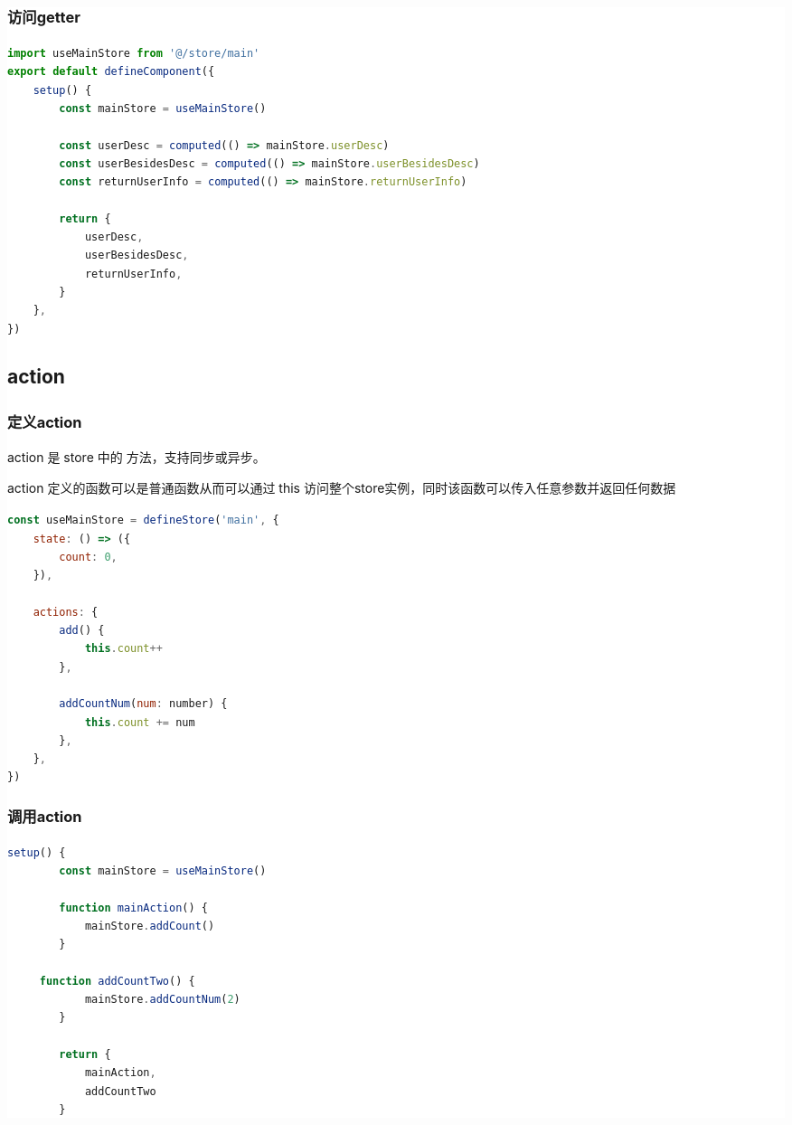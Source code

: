 ### 访问getter

```js
import useMainStore from '@/store/main'
export default defineComponent({
    setup() {
        const mainStore = useMainStore()

        const userDesc = computed(() => mainStore.userDesc)
        const userBesidesDesc = computed(() => mainStore.userBesidesDesc)
        const returnUserInfo = computed(() => mainStore.returnUserInfo)

        return {
            userDesc,
            userBesidesDesc,
            returnUserInfo,
        }
    },
})
```

## action

### 定义action

action 是 store 中的 方法，支持同步或异步。

action 定义的函数可以是普通函数从而可以通过 this 访问整个store实例，同时该函数可以传入任意参数并返回任何数据

```js
const useMainStore = defineStore('main', {
    state: () => ({
        count: 0,
    }),

    actions: {
        add() {
            this.count++
        },
        
        addCountNum(num: number) {
            this.count += num
        },
    },
})
```

### 调用action

```js
setup() {
        const mainStore = useMainStore()

        function mainAction() {
            mainStore.addCount()
        }
    
     function addCountTwo() {
            mainStore.addCountNum(2)
        }

        return {
            mainAction,
            addCountTwo
        }
```